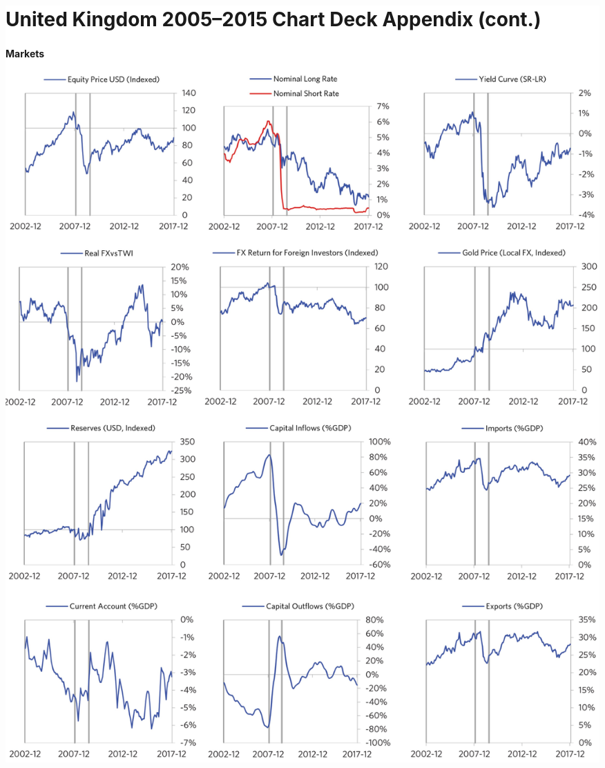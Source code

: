 # **United Kingdom 2005–2015 Chart Deck Appendix (cont.)**

#### **Markets**

![](Attachments/BigDebtCycles_page_93_Figure_2.jpeg)

![](Attachments/BigDebtCycles_page_93_Figure_3.jpeg)

![](Attachments/BigDebtCycles_page_93_Figure_5.jpeg)
